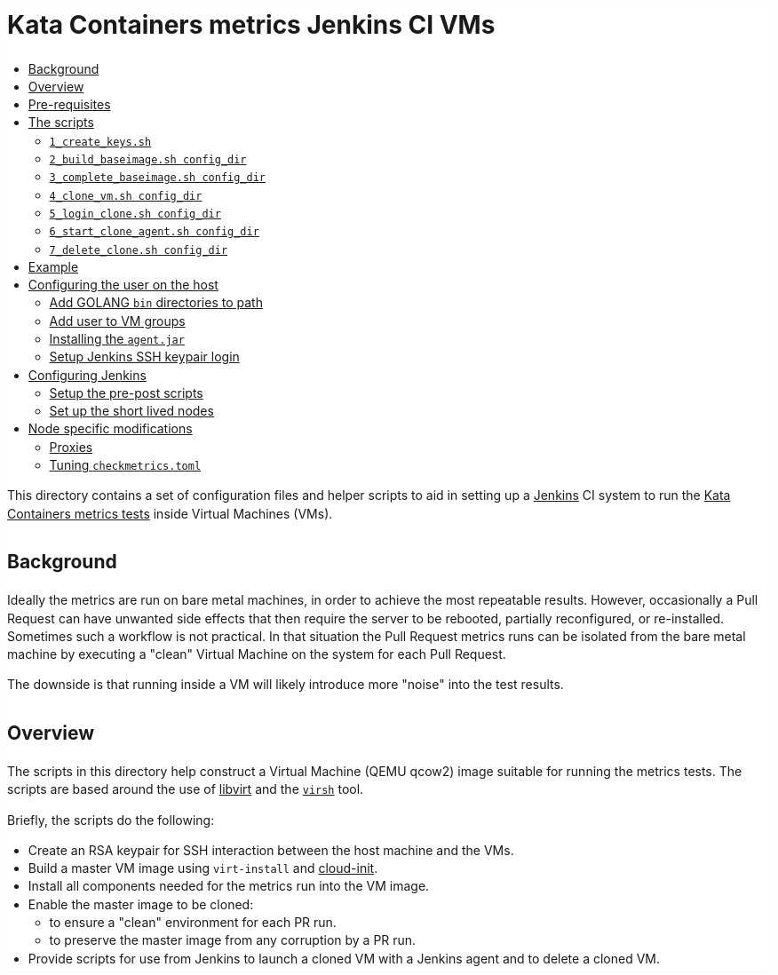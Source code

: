 # Kata Containers metrics Jenkins CI VMs

* [Background](#background)
* [Overview](#overview)
* [Pre-requisites](#pre-requisites)
* [The scripts](#the-scripts)
    * [`1_create_keys.sh`](#1_create_keyssh)
    * [`2_build_baseimage.sh config_dir`](#2_build_baseimagesh-config_dir)
    * [`3_complete_baseimage.sh config_dir`](#3_complete_baseimagesh-config_dir)
    * [`4_clone_vm.sh config_dir`](#4_clone_vmsh-config_dir)
    * [`5_login_clone.sh config_dir`](#5_login_clonesh-config_dir)
    * [`6_start_clone_agent.sh config_dir`](#6_start_clone_agentsh-config_dir)
    * [`7_delete_clone.sh config_dir`](#7_delete_clonesh-config_dir)
* [Example](#example)
* [Configuring the user on the host](#configuring-the-user-on-the-host)
    * [Add GOLANG `bin` directories to path](#add-golang-bin-directories-to-path)
    * [Add user to VM groups](#add-user-to-vm-groups)
    * [Installing the `agent.jar`](#installing-the-agentjar)
    * [Setup Jenkins SSH keypair login](#setup-jenkins-ssh-keypair-login)
* [Configuring Jenkins](#configuring-jenkins)
    * [Setup the pre-post scripts](#setup-the-pre-post-scripts)
    * [Set up the short lived nodes](#set-up-the-short-lived-nodes)
* [Node specific modifications](#node-specific-modifications)
    * [Proxies](#proxies)
    * [Tuning `checkmetrics.toml`](#tuning-checkmetricstoml)

This directory contains a set of configuration files and helper scripts
to aid in setting up a [Jenkins](https://jenkins.io/) CI system to run
the [Kata Containers metrics tests](https://github.com/kata-containers/tests/tree/master/metrics)
inside Virtual Machines (VMs).

## Background

Ideally the metrics are run on bare metal machines, in order to achieve the most
repeatable results. However, occasionally a Pull Request can have unwanted side effects
that then require the server to be rebooted, partially reconfigured, or re-installed.
Sometimes such a workflow is not practical. In that situation the Pull Request metrics
runs can be isolated from the bare metal machine by executing a "clean" Virtual Machine
on the system for each Pull Request.

The downside is that running inside a VM will likely introduce more "noise" into the
test results.

## Overview

The scripts in this directory help construct a Virtual Machine (QEMU qcow2) image
suitable for running the metrics tests. The scripts are based around the use of
[libvirt](https://libvirt.org/) and the [`virsh`](https://libvirt.org/virshcmdref.html) tool.

Briefly, the scripts do the following:
- Create an RSA keypair for SSH interaction between the host machine and the VMs.
- Build a master VM image using `virt-install` and [cloud-init](https://cloudinit.readthedocs.io/en/latest/#).
- Install all components needed for the metrics run into the VM image.
- Enable the master image to be cloned:
  - to ensure a "clean" environment for each PR run.
  - to preserve the master image from any corruption by a PR run.
- Provide scripts for use from Jenkins to launch a cloned VM with a Jenkins agent and to
delete a cloned VM.
